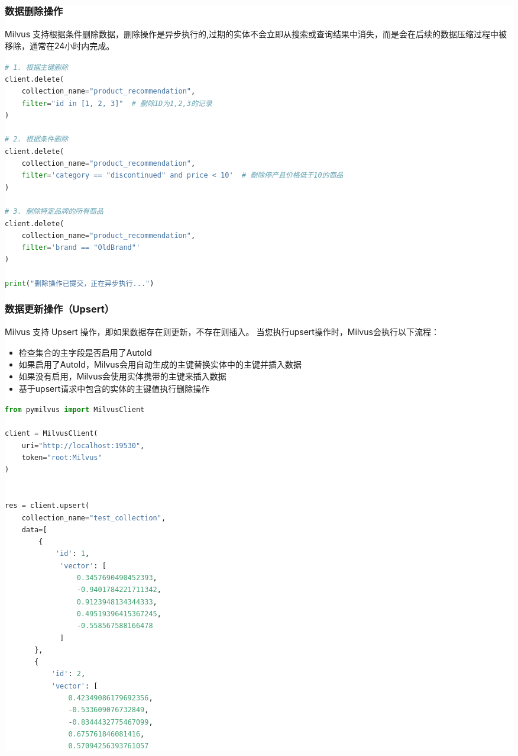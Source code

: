 ### 数据删除操作

Milvus 支持根据条件删除数据，删除操作是异步执行的,过期的实体不会立即从搜索或查询结果中消失，而是会在后续的数据压缩过程中被移除，通常在24小时内完成。

```python
# 1. 根据主键删除
client.delete(
    collection_name="product_recommendation",
    filter="id in [1, 2, 3]"  # 删除ID为1,2,3的记录
)

# 2. 根据条件删除
client.delete(
    collection_name="product_recommendation",
    filter='category == "discontinued" and price < 10'  # 删除停产且价格低于10的商品
)

# 3. 删除特定品牌的所有商品
client.delete(
    collection_name="product_recommendation",
    filter='brand == "OldBrand"'
)

print("删除操作已提交，正在异步执行...")
```

### 数据更新操作（Upsert）

Milvus 支持 Upsert 操作，即如果数据存在则更新，不存在则插入。
当您执行upsert操作时，Milvus会执行以下流程：

* 检查集合的主字段是否启用了AutoId
* 如果启用了AutoId，Milvus会用自动生成的主键替换实体中的主键并插入数据
* 如果没有启用，Milvus会使用实体携带的主键来插入数据
* 基于upsert请求中包含的实体的主键值执行删除操作
```python
from pymilvus import MilvusClient

client = MilvusClient(
    uri="http://localhost:19530",
    token="root:Milvus"
)


res = client.upsert(
    collection_name="test_collection",
    data=[
        {
            'id': 1,
             'vector': [
                 0.3457690490452393,
                 -0.9401784221711342,
                 0.9123948134344333,
                 0.49519396415367245,
                 -0.558567588166478
             ]
       },
       {
           'id': 2,
           'vector': [
               0.42349086179692356,
               -0.533609076732849,
               -0.8344432775467099,
               0.675761846081416,
               0.57094256393761057
```